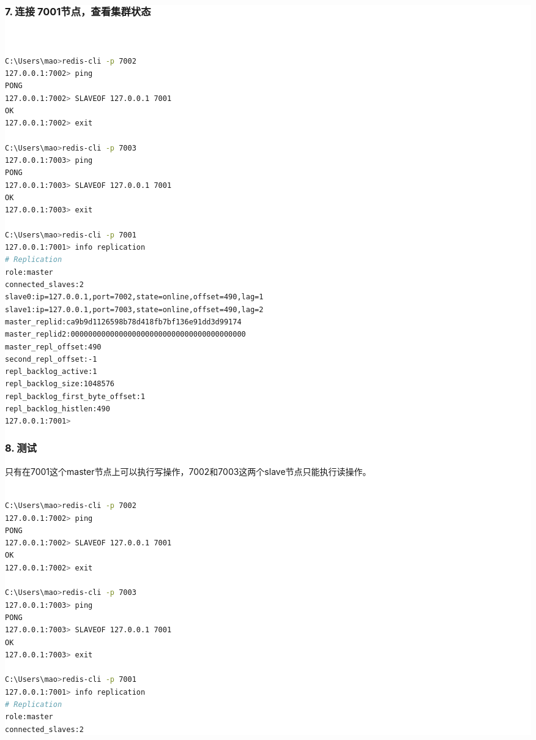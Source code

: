 

### 7. 连接 7001节点，查看集群状态

```sh


C:\Users\mao>redis-cli -p 7002
127.0.0.1:7002> ping
PONG
127.0.0.1:7002> SLAVEOF 127.0.0.1 7001
OK
127.0.0.1:7002> exit

C:\Users\mao>redis-cli -p 7003
127.0.0.1:7003> ping
PONG
127.0.0.1:7003> SLAVEOF 127.0.0.1 7001
OK
127.0.0.1:7003> exit

C:\Users\mao>redis-cli -p 7001
127.0.0.1:7001> info replication
# Replication
role:master
connected_slaves:2
slave0:ip=127.0.0.1,port=7002,state=online,offset=490,lag=1
slave1:ip=127.0.0.1,port=7003,state=online,offset=490,lag=2
master_replid:ca9b9d1126598b78d418fb7bf136e91dd3d99174
master_replid2:0000000000000000000000000000000000000000
master_repl_offset:490
second_repl_offset:-1
repl_backlog_active:1
repl_backlog_size:1048576
repl_backlog_first_byte_offset:1
repl_backlog_histlen:490
127.0.0.1:7001>
```



### 8. 测试

只有在7001这个master节点上可以执行写操作，7002和7003这两个slave节点只能执行读操作。

   ```sh
   
   C:\Users\mao>redis-cli -p 7002
   127.0.0.1:7002> ping
   PONG
   127.0.0.1:7002> SLAVEOF 127.0.0.1 7001
   OK
   127.0.0.1:7002> exit
   
   C:\Users\mao>redis-cli -p 7003
   127.0.0.1:7003> ping
   PONG
   127.0.0.1:7003> SLAVEOF 127.0.0.1 7001
   OK
   127.0.0.1:7003> exit
   
   C:\Users\mao>redis-cli -p 7001
   127.0.0.1:7001> info replication
   # Replication
   role:master
   connected_slaves:2
   ```